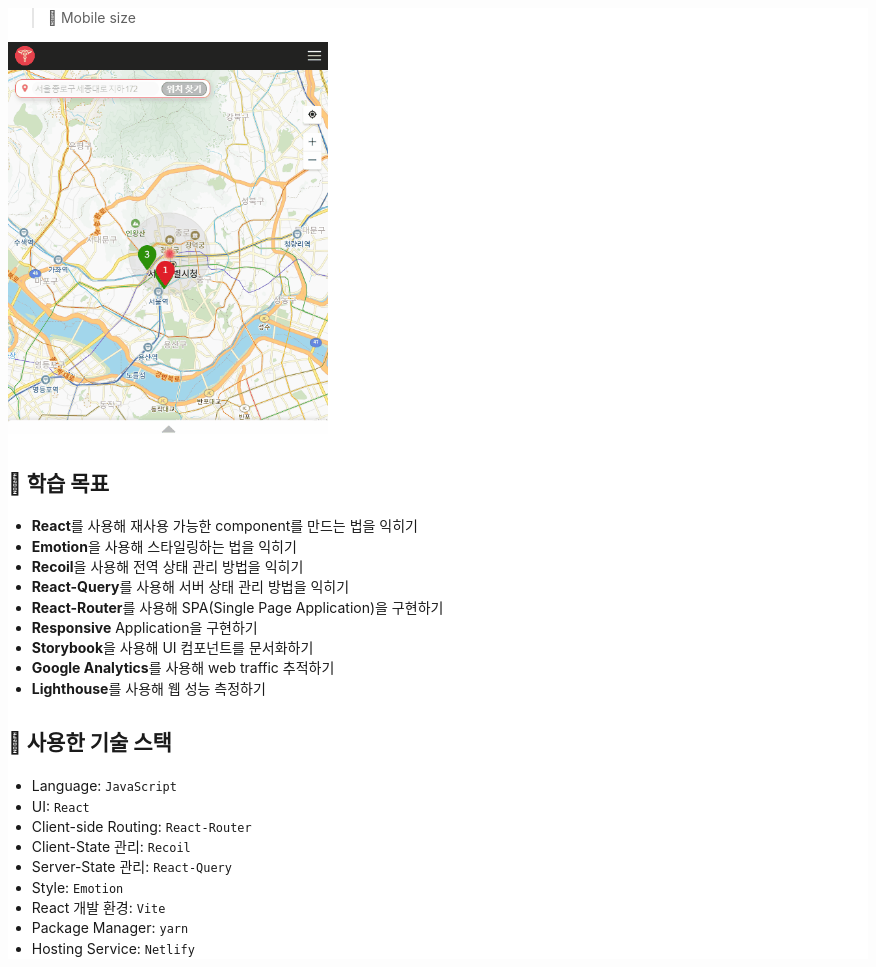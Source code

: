 > 📱 Mobile size

<img src="./gif/emergency-detail__mobile.gif" width="320px">

## 🎯 학습 목표

- **React**를 사용해 재사용 가능한 component를 만드는 법을 익히기
- **Emotion**을 사용해 스타일링하는 법을 익히기
- **Recoil**을 사용해 전역 상태 관리 방법을 익히기
- **React-Query**를 사용해 서버 상태 관리 방법을 익히기
- **React-Router**를 사용해 SPA(Single Page Application)을 구현하기
- **Responsive** Application을 구현하기
- **Storybook**을 사용해 UI 컴포넌트를 문서화하기
- **Google Analytics**를 사용해 web traffic 추적하기
- **Lighthouse**를 사용해 웹 성능 측정하기

## 🔧 사용한 기술 스택

- Language: `JavaScript`
- UI: `React`
- Client-side Routing: `React-Router`
- Client-State 관리: `Recoil`
- Server-State 관리: `React-Query`
- Style: `Emotion`
- React 개발 환경: `Vite`
- Package Manager: `yarn`
- Hosting Service: `Netlify`
